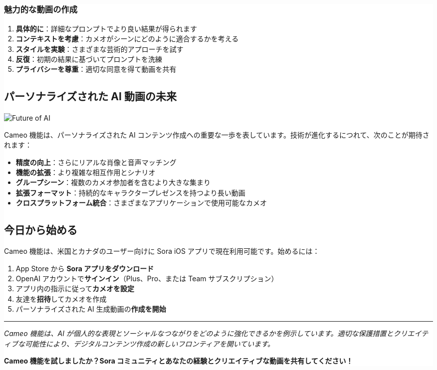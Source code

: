 ### 魅力的な動画の作成

1. **具体的に**：詳細なプロンプトでより良い結果が得られます
2. **コンテキストを考慮**：カメオがシーンにどのように適合するかを考える
3. **スタイルを実験**：さまざまな芸術的アプローチを試す
4. **反復**：初期の結果に基づいてプロンプトを洗練
5. **プライバシーを尊重**：適切な同意を得て動画を共有

## パーソナライズされた AI 動画の未来

![Future of AI](https://images.unsplash.com/photo-1620712943543-bcc4688e7485?w=1200&h=630&fit=crop)

Cameo 機能は、パーソナライズされた AI コンテンツ作成への重要な一歩を表しています。技術が進化するにつれて、次のことが期待されます：

- **精度の向上**：さらにリアルな肖像と音声マッチング
- **機能の拡張**：より複雑な相互作用とシナリオ
- **グループシーン**：複数のカメオ参加者を含むより大きな集まり
- **拡張フォーマット**：持続的なキャラクタープレゼンスを持つより長い動画
- **クロスプラットフォーム統合**：さまざまなアプリケーションで使用可能なカメオ

## 今日から始める

Cameo 機能は、米国とカナダのユーザー向けに Sora iOS アプリで現在利用可能です。始めるには：

1. App Store から **Sora アプリをダウンロード**
2. OpenAI アカウントで**サインイン**（Plus、Pro、または Team サブスクリプション）
3. アプリ内の指示に従って**カメオを設定**
4. 友達を**招待**してカメオを作成
5. パーソナライズされた AI 生成動画の**作成を開始**

---

*Cameo 機能は、AI が個人的な表現とソーシャルなつながりをどのように強化できるかを例示しています。適切な保護措置とクリエイティブな可能性により、デジタルコンテンツ作成の新しいフロンティアを開いています。*

**Cameo 機能を試しましたか？Sora コミュニティとあなたの経験とクリエイティブな動画を共有してください！**
